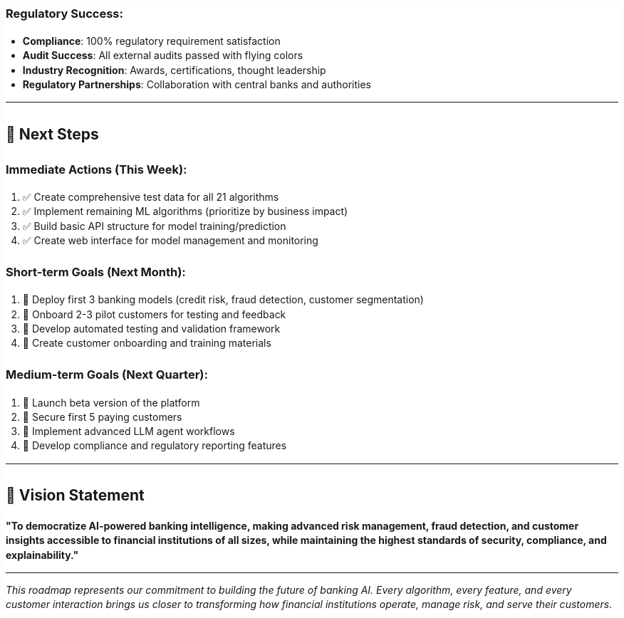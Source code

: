 ### **Regulatory Success:**
- **Compliance**: 100% regulatory requirement satisfaction
- **Audit Success**: All external audits passed with flying colors
- **Industry Recognition**: Awards, certifications, thought leadership
- **Regulatory Partnerships**: Collaboration with central banks and authorities

---

## 🚀 **Next Steps**

### **Immediate Actions (This Week):**
1. ✅ Create comprehensive test data for all 21 algorithms
2. ✅ Implement remaining ML algorithms (prioritize by business impact)
3. ✅ Build basic API structure for model training/prediction
4. ✅ Create web interface for model management and monitoring

### **Short-term Goals (Next Month):**
1. 🎯 Deploy first 3 banking models (credit risk, fraud detection, customer segmentation)
2. 🎯 Onboard 2-3 pilot customers for testing and feedback
3. 🎯 Develop automated testing and validation framework
4. 🎯 Create customer onboarding and training materials

### **Medium-term Goals (Next Quarter):**
1. 🎯 Launch beta version of the platform
2. 🎯 Secure first 5 paying customers
3. 🎯 Implement advanced LLM agent workflows
4. 🎯 Develop compliance and regulatory reporting features

---

## 🎯 **Vision Statement**

**"To democratize AI-powered banking intelligence, making advanced risk management, fraud detection, and customer insights accessible to financial institutions of all sizes, while maintaining the highest standards of security, compliance, and explainability."**

---

*This roadmap represents our commitment to building the future of banking AI. Every algorithm, every feature, and every customer interaction brings us closer to transforming how financial institutions operate, manage risk, and serve their customers.*

